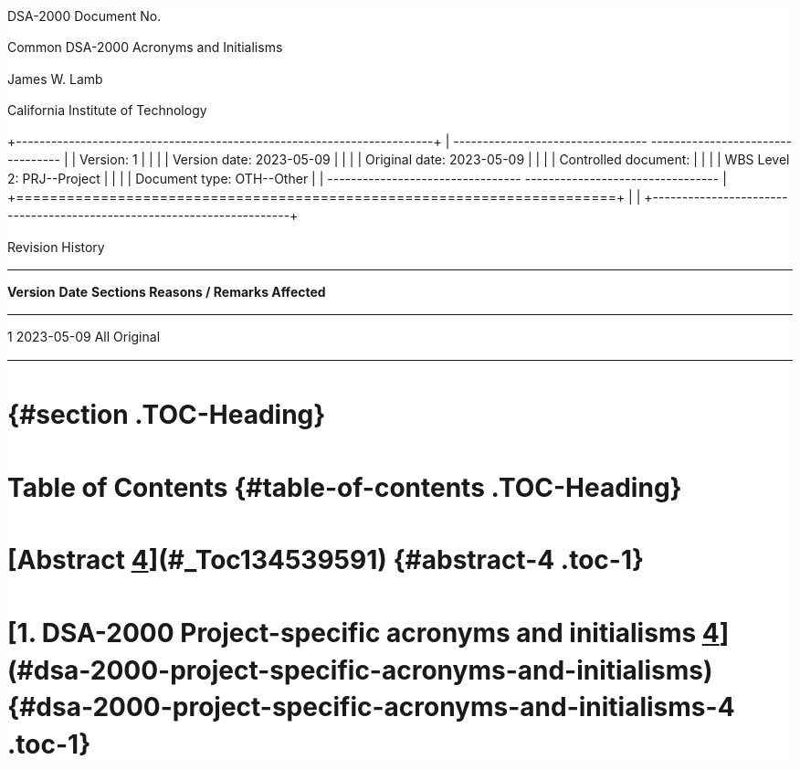DSA-2000 Document No.

Common DSA-2000 Acronyms and Initialisms

James W. Lamb

California Institute of Technology

+-----------------------------------------------------------------------+
|   --------------------------------- --------------------------------- |
|   Version:                          1                                 |
|                                                                       |
|   Version date:                     2023-05-09                        |
|                                                                       |
|   Original date:                    2023-05-09                        |
|                                                                       |
|   Controlled document:                                                |
|                                                                       |
|   WBS Level 2:                      PRJ--Project                      |
|                                                                       |
|   Document type:                    OTH--Other                        |
|   --------------------------------- --------------------------------- |
+=======================================================================+
|                                                                       |
+-----------------------------------------------------------------------+

Revision History

  -----------------------------------------------------------------------------
  **Version**   **Date**      **Sections        **Reasons / Remarks**
                              Affected**        
  ------------- ------------- ----------------- -------------------------------
  1             2023-05-09    All               Original

  -----------------------------------------------------------------------------

#   {#section .TOC-Heading}

# Table of Contents {#table-of-contents .TOC-Heading}

# [Abstract [4](#_Toc134539591)](#_Toc134539591) {#abstract-4 .toc-1}

# [1. DSA-2000 Project-specific acronyms and initialisms [4](#dsa-2000-project-specific-acronyms-and-initialisms)](#dsa-2000-project-specific-acronyms-and-initialisms) {#dsa-2000-project-specific-acronyms-and-initialisms-4 .toc-1}
